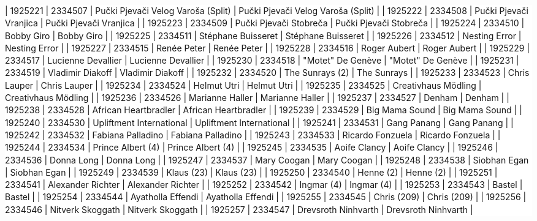 | 1925221 | 2334507 | Pučki Pjevači Velog Varoša (Split) | Pučki Pjevači Velog Varoša (Split) |
| 1925222 | 2334508 | Pučki Pjevači Vranjica | Pučki Pjevači Vranjica |
| 1925223 | 2334509 | Pučki Pjevači Stobreča | Pučki Pjevači Stobreča |
| 1925224 | 2334510 | Bobby Giro | Bobby Giro |
| 1925225 | 2334511 | Stéphane Buisseret | Stéphane Buisseret |
| 1925226 | 2334512 | Nesting Error | Nesting Error |
| 1925227 | 2334515 | Renée Peter | Renée Peter |
| 1925228 | 2334516 | Roger Aubert | Roger Aubert |
| 1925229 | 2334517 | Lucienne Devallier | Lucienne Devallier |
| 1925230 | 2334518 | "Motet" De Genève | "Motet" De Genève |
| 1925231 | 2334519 | Vladimir Diakoff | Vladimir Diakoff |
| 1925232 | 2334520 | The Sunrays (2) | The Sunrays |
| 1925233 | 2334523 | Chris Lauper | Chris Lauper |
| 1925234 | 2334524 | Helmut Utri | Helmut Utri |
| 1925235 | 2334525 | Creativhaus Mödling | Creativhaus Mödling |
| 1925236 | 2334526 | Marianne Haller | Marianne Haller |
| 1925237 | 2334527 | Denham | Denham |
| 1925238 | 2334528 | African Heartbradler | African Heartbradler |
| 1925239 | 2334529 | Big Mama Sound | Big Mama Sound |
| 1925240 | 2334530 | Upliftment International | Upliftment International |
| 1925241 | 2334531 | Gang Panang | Gang Panang |
| 1925242 | 2334532 | Fabiana Palladino | Fabiana Palladino |
| 1925243 | 2334533 | Ricardo Fonzuela | Ricardo Fonzuela |
| 1925244 | 2334534 | Prince Albert (4) | Prince Albert (4) |
| 1925245 | 2334535 | Aoife Clancy | Aoife Clancy |
| 1925246 | 2334536 | Donna Long | Donna Long |
| 1925247 | 2334537 | Mary Coogan | Mary Coogan |
| 1925248 | 2334538 | Siobhan Egan | Siobhan Egan |
| 1925249 | 2334539 | Klaus (23) | Klaus (23) |
| 1925250 | 2334540 | Henne (2) | Henne (2) |
| 1925251 | 2334541 | Alexander Richter | Alexander Richter |
| 1925252 | 2334542 | Ingmar (4) | Ingmar (4) |
| 1925253 | 2334543 | Bastel | Bastel |
| 1925254 | 2334544 | Ayatholla Effendi | Ayatholla Effendi |
| 1925255 | 2334545 | Chris (209) | Chris (209) |
| 1925256 | 2334546 | Nitverk Skoggath | Nitverk Skoggath |
| 1925257 | 2334547 | Drevsroth Ninhvarth | Drevsroth Ninhvarth |